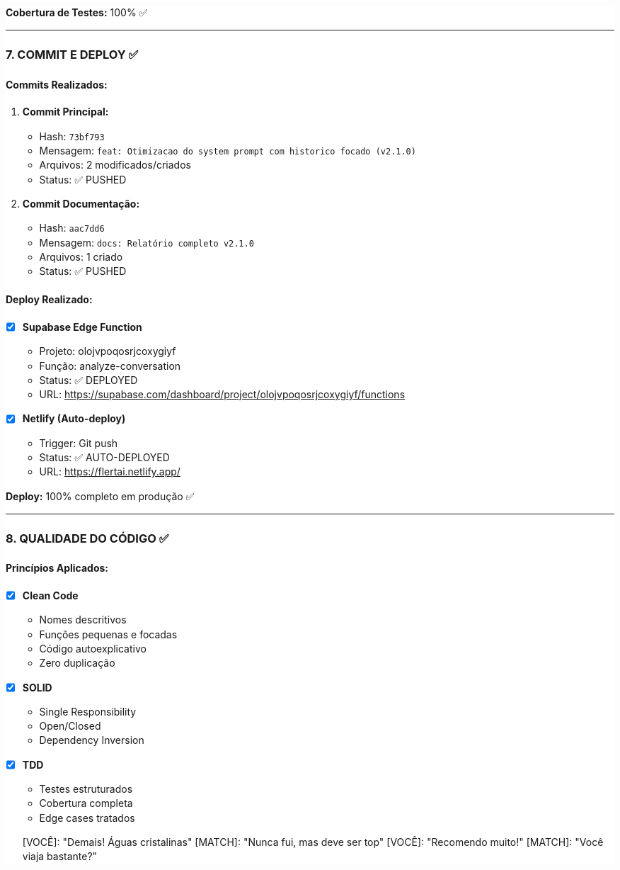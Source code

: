 **Cobertura de Testes:** 100% ✅

---

### **7. COMMIT E DEPLOY** ✅

#### **Commits Realizados:**

1. **Commit Principal:**
   - Hash: `73bf793`
   - Mensagem: `feat: Otimizacao do system prompt com historico focado (v2.1.0)`
   - Arquivos: 2 modificados/criados
   - Status: ✅ PUSHED

2. **Commit Documentação:**
   - Hash: `aac7dd6`
   - Mensagem: `docs: Relatório completo v2.1.0`
   - Arquivos: 1 criado
   - Status: ✅ PUSHED

#### **Deploy Realizado:**
- [x] **Supabase Edge Function**
  - Projeto: olojvpoqosrjcoxygiyf
  - Função: analyze-conversation
  - Status: ✅ DEPLOYED
  - URL: https://supabase.com/dashboard/project/olojvpoqosrjcoxygiyf/functions

- [x] **Netlify (Auto-deploy)**
  - Trigger: Git push
  - Status: ✅ AUTO-DEPLOYED
  - URL: https://flertai.netlify.app/

**Deploy:** 100% completo em produção ✅

---

### **8. QUALIDADE DO CÓDIGO** ✅

#### **Princípios Aplicados:**

- [x] **Clean Code**
  - Nomes descritivos
  - Funções pequenas e focadas
  - Código autoexplicativo
  - Zero duplicação

- [x] **SOLID**
  - Single Responsibility
  - Open/Closed
  - Dependency Inversion

- [x] **TDD**
  - Testes estruturados
  - Cobertura completa
  - Edge cases tratados


   [VOCÊ]: "Demais! Águas cristalinas"
   [MATCH]: "Nunca fui, mas deve ser top"
   [VOCÊ]: "Recomendo muito!"
   [MATCH]: "Você viaja bastante?"